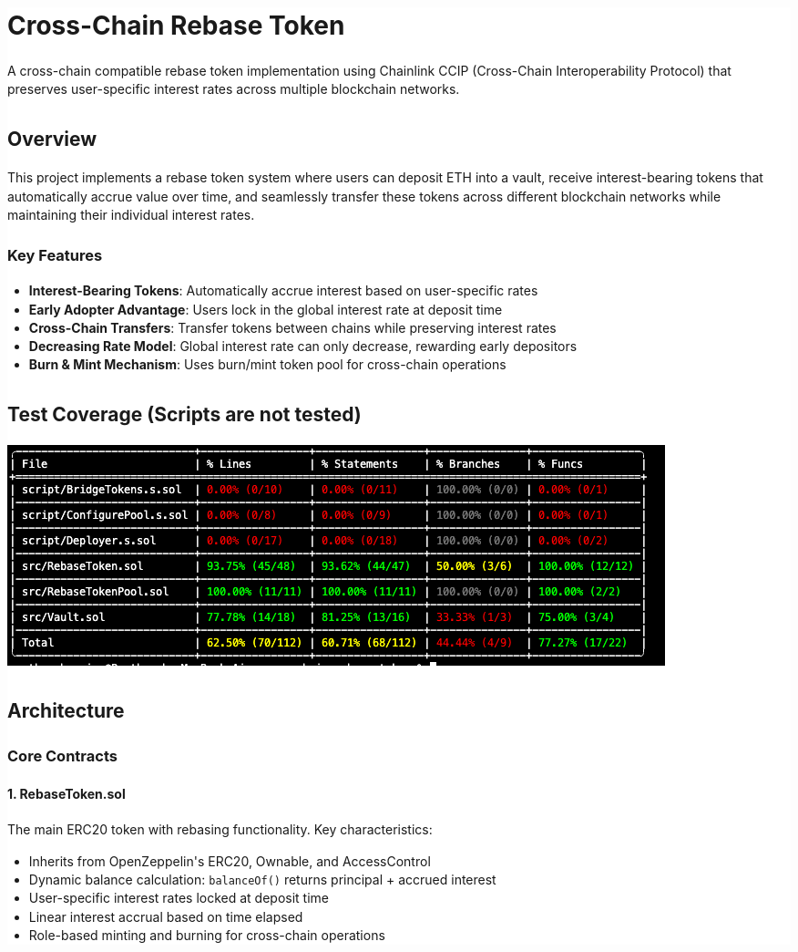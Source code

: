 # Cross-Chain Rebase Token

A cross-chain compatible rebase token implementation using Chainlink CCIP (Cross-Chain Interoperability Protocol) that preserves user-specific interest rates across multiple blockchain networks.

## Overview

This project implements a rebase token system where users can deposit ETH into a vault, receive interest-bearing tokens that automatically accrue value over time, and seamlessly transfer these tokens across different blockchain networks while maintaining their individual interest rates.

### Key Features

-   **Interest-Bearing Tokens**: Automatically accrue interest based on user-specific rates
-   **Early Adopter Advantage**: Users lock in the global interest rate at deposit time
-   **Cross-Chain Transfers**: Transfer tokens between chains while preserving interest rates
-   **Decreasing Rate Model**: Global interest rate can only decrease, rewarding early depositors
-   **Burn & Mint Mechanism**: Uses burn/mint token pool for cross-chain operations

## Test Coverage (Scripts are not tested)

![Test Coverage](./public/1.png)

## Architecture

### Core Contracts

#### 1. RebaseToken.sol

The main ERC20 token with rebasing functionality. Key characteristics:

-   Inherits from OpenZeppelin's ERC20, Ownable, and AccessControl
-   Dynamic balance calculation: `balanceOf()` returns principal + accrued interest
-   User-specific interest rates locked at deposit time
-   Linear interest accrual based on time elapsed
-   Role-based minting and burning for cross-chain operations
